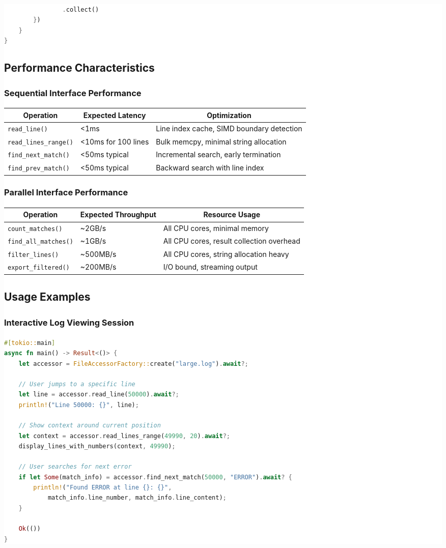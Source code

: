 ```rust
                .collect()
        })
    }
}
```

## Performance Characteristics

### Sequential Interface Performance
| Operation | Expected Latency | Optimization |
|-----------|------------------|--------------|
| `read_line()` | <1ms | Line index cache, SIMD boundary detection |
| `read_lines_range()` | <10ms for 100 lines | Bulk memcpy, minimal string allocation |
| `find_next_match()` | <50ms typical | Incremental search, early termination |
| `find_prev_match()` | <50ms typical | Backward search with line index |

### Parallel Interface Performance  
| Operation | Expected Throughput | Resource Usage |
|-----------|-------------------|----------------|
| `count_matches()` | ~2GB/s | All CPU cores, minimal memory |
| `find_all_matches()` | ~1GB/s | All CPU cores, result collection overhead |
| `filter_lines()` | ~500MB/s | All CPU cores, string allocation heavy |
| `export_filtered()` | ~200MB/s | I/O bound, streaming output |

## Usage Examples

### Interactive Log Viewing Session
```rust
#[tokio::main]
async fn main() -> Result<()> {
    let accessor = FileAccessorFactory::create("large.log").await?;
    
    // User jumps to a specific line
    let line = accessor.read_line(50000).await?;
    println!("Line 50000: {}", line);
    
    // Show context around current position
    let context = accessor.read_lines_range(49990, 20).await?;
    display_lines_with_numbers(context, 49990);
    
    // User searches for next error
    if let Some(match_info) = accessor.find_next_match(50000, "ERROR").await? {
        println!("Found ERROR at line {}: {}", 
            match_info.line_number, match_info.line_content);
    }
    
    Ok(())
}
```

